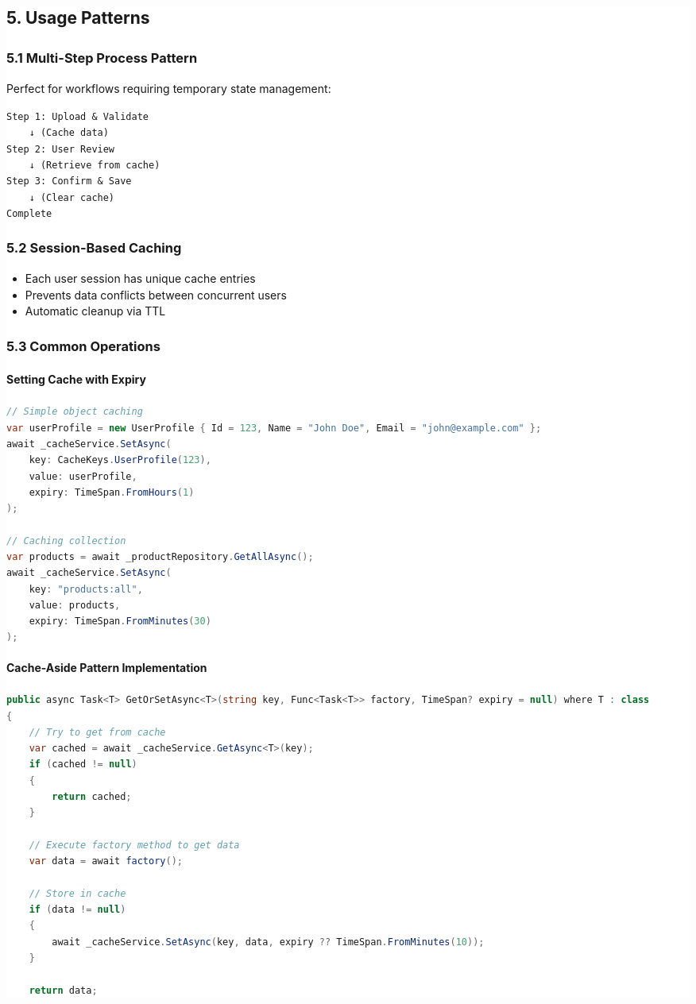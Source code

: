 ## 5. Usage Patterns

### 5.1 Multi-Step Process Pattern
Perfect for workflows requiring temporary state management:

```
Step 1: Upload & Validate
    ↓ (Cache data)
Step 2: User Review
    ↓ (Retrieve from cache)
Step 3: Confirm & Save
    ↓ (Clear cache)
Complete
```

### 5.2 Session-Based Caching
- Each user session has unique cache entries
- Prevents data conflicts between concurrent users
- Automatic cleanup via TTL

### 5.3 Common Operations

#### Setting Cache with Expiry
```csharp
// Simple object caching
var userProfile = new UserProfile { Id = 123, Name = "John Doe", Email = "john@example.com" };
await _cacheService.SetAsync(
    key: CacheKeys.UserProfile(123),
    value: userProfile,
    expiry: TimeSpan.FromHours(1)
);

// Caching collection
var products = await _productRepository.GetAllAsync();
await _cacheService.SetAsync(
    key: "products:all",
    value: products,
    expiry: TimeSpan.FromMinutes(30)
);
```

#### Cache-Aside Pattern Implementation
```csharp
public async Task<T> GetOrSetAsync<T>(string key, Func<Task<T>> factory, TimeSpan? expiry = null) where T : class
{
    // Try to get from cache
    var cached = await _cacheService.GetAsync<T>(key);
    if (cached != null)
    {
        return cached;
    }

    // Execute factory method to get data
    var data = await factory();

    // Store in cache
    if (data != null)
    {
        await _cacheService.SetAsync(key, data, expiry ?? TimeSpan.FromMinutes(10));
    }

    return data;
```